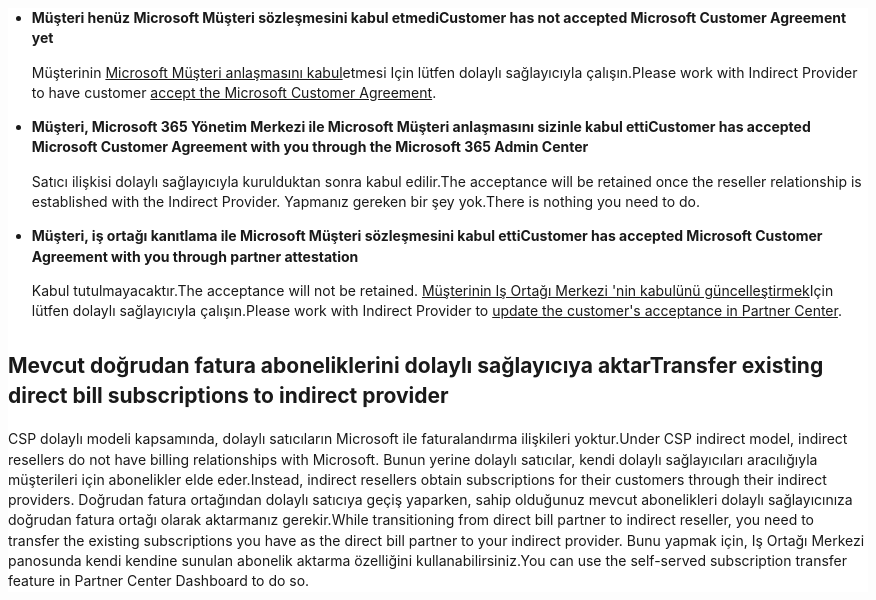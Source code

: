 - <span data-ttu-id="6db8f-235">**Müşteri henüz Microsoft Müşteri sözleşmesini kabul etmedi**</span><span class="sxs-lookup"><span data-stu-id="6db8f-235">**Customer has not accepted Microsoft Customer Agreement yet**</span></span>

   <span data-ttu-id="6db8f-236">Müşterinin [Microsoft Müşteri anlaşmasını kabul](confirm-customer-agreement.md)etmesi Için lütfen dolaylı sağlayıcıyla çalışın.</span><span class="sxs-lookup"><span data-stu-id="6db8f-236">Please work with Indirect Provider to have customer [accept the Microsoft Customer Agreement](confirm-customer-agreement.md).</span></span>

- <span data-ttu-id="6db8f-237">**Müşteri, Microsoft 365 Yönetim Merkezi ile Microsoft Müşteri anlaşmasını sizinle kabul etti**</span><span class="sxs-lookup"><span data-stu-id="6db8f-237">**Customer has accepted Microsoft Customer Agreement with you through the Microsoft 365 Admin Center**</span></span>

   <span data-ttu-id="6db8f-238">Satıcı ilişkisi dolaylı sağlayıcıyla kurulduktan sonra kabul edilir.</span><span class="sxs-lookup"><span data-stu-id="6db8f-238">The acceptance will be retained once the reseller relationship is established with the Indirect Provider.</span></span> <span data-ttu-id="6db8f-239">Yapmanız gereken bir şey yok.</span><span class="sxs-lookup"><span data-stu-id="6db8f-239">There is nothing you need to do.</span></span>

- <span data-ttu-id="6db8f-240">**Müşteri, iş ortağı kanıtlama ile Microsoft Müşteri sözleşmesini kabul etti**</span><span class="sxs-lookup"><span data-stu-id="6db8f-240">**Customer has accepted Microsoft Customer Agreement with you through partner attestation**</span></span>

   <span data-ttu-id="6db8f-241">Kabul tutulmayacaktır.</span><span class="sxs-lookup"><span data-stu-id="6db8f-241">The acceptance will not be retained.</span></span> <span data-ttu-id="6db8f-242">[Müşterinin Iş Ortağı Merkezi 'nin kabulünü güncelleştirmek](confirm-customer-agreement.md#confirm-customer-acceptance-for-existing-customers)Için lütfen dolaylı sağlayıcıyla çalışın.</span><span class="sxs-lookup"><span data-stu-id="6db8f-242">Please work with Indirect Provider to [update the customer's acceptance in Partner Center](confirm-customer-agreement.md#confirm-customer-acceptance-for-existing-customers).</span></span>

## <a name="transfer-existing-direct-bill-subscriptions-to-indirect-provider"></a><span data-ttu-id="6db8f-243">Mevcut doğrudan fatura aboneliklerini dolaylı sağlayıcıya aktar</span><span class="sxs-lookup"><span data-stu-id="6db8f-243">Transfer existing direct bill subscriptions to indirect provider</span></span>

<span data-ttu-id="6db8f-244">CSP dolaylı modeli kapsamında, dolaylı satıcıların Microsoft ile faturalandırma ilişkileri yoktur.</span><span class="sxs-lookup"><span data-stu-id="6db8f-244">Under CSP indirect model, indirect resellers do not have billing relationships with Microsoft.</span></span> <span data-ttu-id="6db8f-245">Bunun yerine dolaylı satıcılar, kendi dolaylı sağlayıcıları aracılığıyla müşterileri için abonelikler elde eder.</span><span class="sxs-lookup"><span data-stu-id="6db8f-245">Instead, indirect resellers obtain subscriptions for their customers through their indirect providers.</span></span> <span data-ttu-id="6db8f-246">Doğrudan fatura ortağından dolaylı satıcıya geçiş yaparken, sahip olduğunuz mevcut abonelikleri dolaylı sağlayıcınıza doğrudan fatura ortağı olarak aktarmanız gerekir.</span><span class="sxs-lookup"><span data-stu-id="6db8f-246">While transitioning from direct bill partner to indirect reseller, you need to transfer the existing subscriptions you have as the direct bill partner to your indirect provider.</span></span> <span data-ttu-id="6db8f-247">Bunu yapmak için, Iş Ortağı Merkezi panosunda kendi kendine sunulan abonelik aktarma özelliğini kullanabilirsiniz.</span><span class="sxs-lookup"><span data-stu-id="6db8f-247">You can use the self-served subscription transfer feature in Partner Center Dashboard to do so.</span></span>
